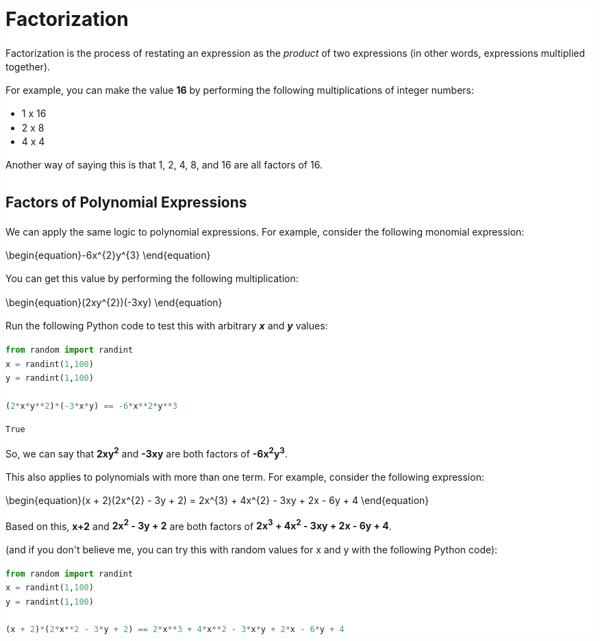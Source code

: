 
# Factorization
Factorization is the process of restating an expression as the *product* of two expressions (in other words, expressions multiplied together).

For example, you can make the value **16** by performing the following multiplications of integer numbers:
- 1 x 16
- 2 x 8
- 4 x 4

Another way of saying this is that 1, 2, 4, 8, and 16 are all factors of 16.

## Factors of Polynomial Expressions
We can apply the same logic to polynomial expressions. For example, consider the following monomial expression:

\begin{equation}-6x^{2}y^{3} \end{equation}

You can get this value by performing the following multiplication:

\begin{equation}(2xy^{2})(-3xy) \end{equation}

Run the following Python code to test this with arbitrary ***x*** and ***y*** values:


```python
from random import randint
x = randint(1,100)
y = randint(1,100)

(2*x*y**2)*(-3*x*y) == -6*x**2*y**3
```




    True



So, we can say that **2xy<sup>2</sup>** and **-3xy** are both factors of **-6x<sup>2</sup>y<sup>3</sup>**.

This also applies to polynomials with more than one term. For example, consider the following expression:

\begin{equation}(x + 2)(2x^{2} - 3y + 2) = 2x^{3} + 4x^{2} - 3xy + 2x - 6y + 4 \end{equation}

Based on this, **x+2** and **2x<sup>2</sup> - 3y + 2** are both factors of **2x<sup>3</sup> + 4x<sup>2</sup> - 3xy + 2x - 6y + 4**.

(and if you don't believe me, you can try this with random values for x and y with the following Python code):


```python
from random import randint
x = randint(1,100)
y = randint(1,100)

(x + 2)*(2*x**2 - 3*y + 2) == 2*x**3 + 4*x**2 - 3*x*y + 2*x - 6*y + 4
```
